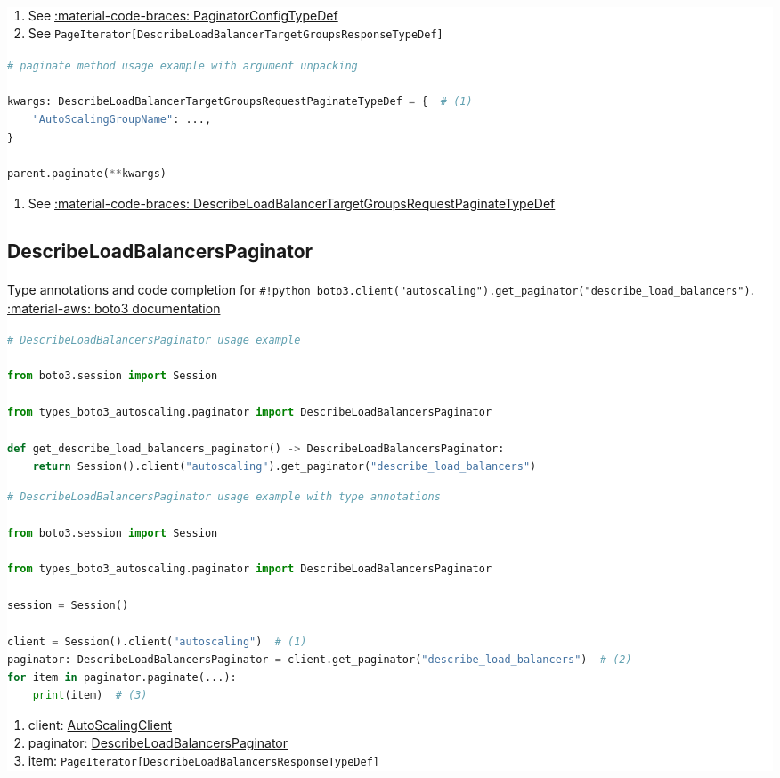 1. See [:material-code-braces: PaginatorConfigTypeDef](./type_defs.md#paginatorconfigtypedef)
2. See `PageIterator[DescribeLoadBalancerTargetGroupsResponseTypeDef]`


```python
# paginate method usage example with argument unpacking

kwargs: DescribeLoadBalancerTargetGroupsRequestPaginateTypeDef = {  # (1)
    "AutoScalingGroupName": ...,
}

parent.paginate(**kwargs)
```

1. See [:material-code-braces: DescribeLoadBalancerTargetGroupsRequestPaginateTypeDef](./type_defs.md#describeloadbalancertargetgroupsrequestpaginatetypedef)
## DescribeLoadBalancersPaginator

Type annotations and code completion for `#!python boto3.client("autoscaling").get_paginator("describe_load_balancers")`.
[:material-aws: boto3 documentation](https://boto3.amazonaws.com/v1/documentation/api/latest/reference/services/autoscaling/paginator/DescribeLoadBalancers.html#AutoScaling.Paginator.DescribeLoadBalancers)

```python
# DescribeLoadBalancersPaginator usage example

from boto3.session import Session

from types_boto3_autoscaling.paginator import DescribeLoadBalancersPaginator

def get_describe_load_balancers_paginator() -> DescribeLoadBalancersPaginator:
    return Session().client("autoscaling").get_paginator("describe_load_balancers")
```

```python
# DescribeLoadBalancersPaginator usage example with type annotations

from boto3.session import Session

from types_boto3_autoscaling.paginator import DescribeLoadBalancersPaginator

session = Session()

client = Session().client("autoscaling")  # (1)
paginator: DescribeLoadBalancersPaginator = client.get_paginator("describe_load_balancers")  # (2)
for item in paginator.paginate(...):
    print(item)  # (3)
```

1. client: [AutoScalingClient](./client.md)
2. paginator: [DescribeLoadBalancersPaginator](./paginators.md#describeloadbalancerspaginator)
3. item: `PageIterator[DescribeLoadBalancersResponseTypeDef]`

